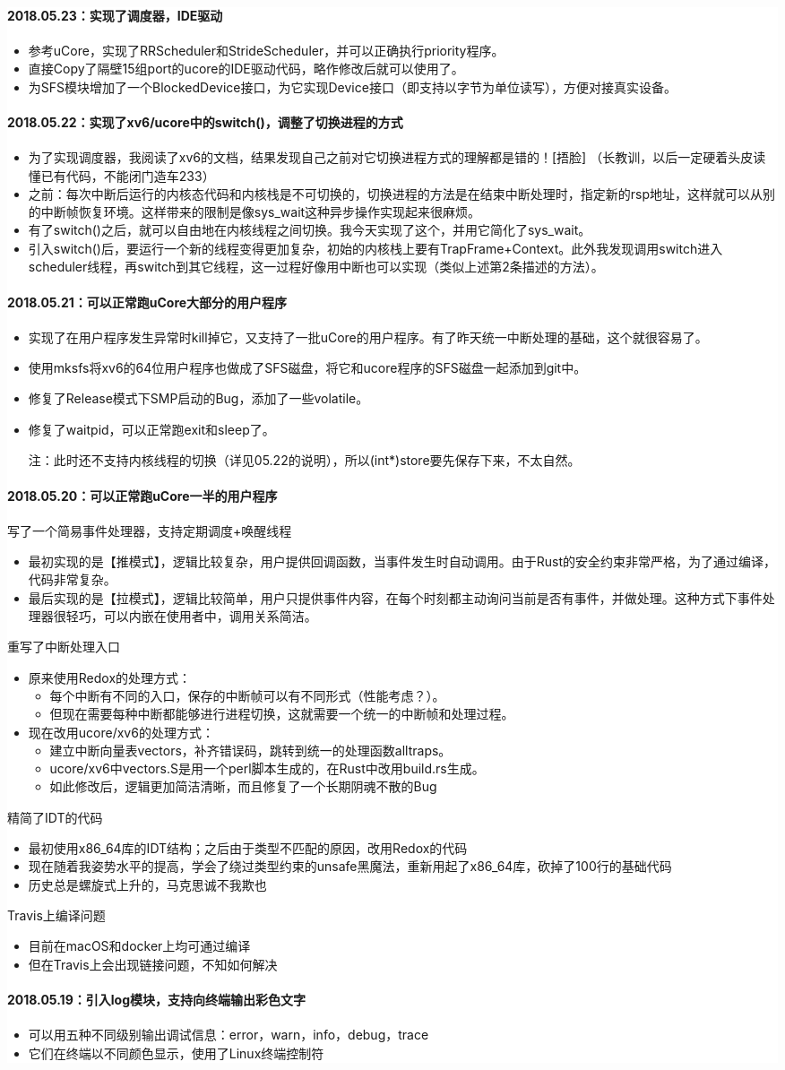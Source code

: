 #### 2018.05.23：实现了调度器，IDE驱动

- 参考uCore，实现了RRScheduler和StrideScheduler，并可以正确执行priority程序。 
- 直接Copy了隔壁15组port的ucore的IDE驱动代码，略作修改后就可以使用了。 
- 为SFS模块增加了一个BlockedDevice接口，为它实现Device接口（即支持以字节为单位读写），方便对接真实设备。

#### 2018.05.22：实现了xv6/ucore中的switch()，调整了切换进程的方式

- 为了实现调度器，我阅读了xv6的文档，结果发现自己之前对它切换进程方式的理解都是错的！[捂脸] （长教训，以后一定硬着头皮读懂已有代码，不能闭门造车233） 
- 之前：每次中断后运行的内核态代码和内核栈是不可切换的，切换进程的方法是在结束中断处理时，指定新的rsp地址，这样就可以从别的中断帧恢复环境。这样带来的限制是像sys_wait这种异步操作实现起来很麻烦。 
- 有了switch()之后，就可以自由地在内核线程之间切换。我今天实现了这个，并用它简化了sys_wait。 
- 引入switch()后，要运行一个新的线程变得更加复杂，初始的内核栈上要有TrapFrame+Context。此外我发现调用switch进入scheduler线程，再switch到其它线程，这一过程好像用中断也可以实现（类似上述第2条描述的方法）。

#### 2018.05.21：可以正常跑uCore大部分的用户程序

- 实现了在用户程序发生异常时kill掉它，又支持了一批uCore的用户程序。有了昨天统一中断处理的基础，这个就很容易了。

- 使用mksfs将xv6的64位用户程序也做成了SFS磁盘，将它和ucore程序的SFS磁盘一起添加到git中。

- 修复了Release模式下SMP启动的Bug，添加了一些volatile。

- 修复了waitpid，可以正常跑exit和sleep了。

  注：此时还不支持内核线程的切换（详见05.22的说明），所以(int*)store要先保存下来，不太自然。

#### 2018.05.20：可以正常跑uCore一半的用户程序

写了一个简易事件处理器，支持定期调度+唤醒线程

- 最初实现的是【推模式】，逻辑比较复杂，用户提供回调函数，当事件发生时自动调用。由于Rust的安全约束非常严格，为了通过编译，代码非常复杂。
- 最后实现的是【拉模式】，逻辑比较简单，用户只提供事件内容，在每个时刻都主动询问当前是否有事件，并做处理。这种方式下事件处理器很轻巧，可以内嵌在使用者中，调用关系简洁。

重写了中断处理入口

- 原来使用Redox的处理方式：
  - 每个中断有不同的入口，保存的中断帧可以有不同形式（性能考虑？）。 
  - 但现在需要每种中断都能够进行进程切换，这就需要一个统一的中断帧和处理过程。
- 现在改用ucore/xv6的处理方式：
  - 建立中断向量表vectors，补齐错误码，跳转到统一的处理函数alltraps。 
  - ucore/xv6中vectors.S是用一个perl脚本生成的，在Rust中改用build.rs生成。 
  - 如此修改后，逻辑更加简洁清晰，而且修复了一个长期阴魂不散的Bug

精简了IDT的代码

- 最初使用x86_64库的IDT结构；之后由于类型不匹配的原因，改用Redox的代码 
- 现在随着我姿势水平的提高，学会了绕过类型约束的unsafe黑魔法，重新用起了x86_64库，砍掉了100行的基础代码 
- 历史总是螺旋式上升的，马克思诚不我欺也

Travis上编译问题

- 目前在macOS和docker上均可通过编译 
- 但在Travis上会出现链接问题，不知如何解决

#### 2018.05.19：引入log模块，支持向终端输出彩色文字

- 可以用五种不同级别输出调试信息：error，warn，info，debug，trace 
- 它们在终端以不同颜色显示，使用了Linux终端控制符

